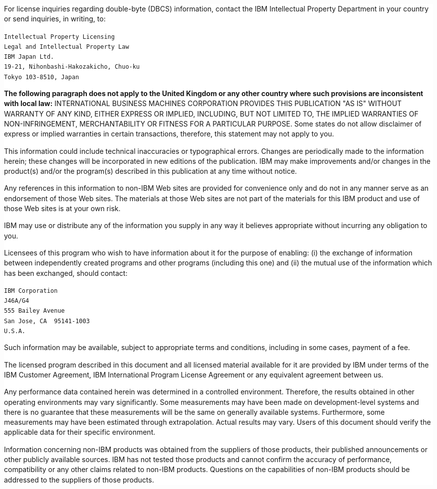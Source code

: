 For license inquiries regarding double-byte (DBCS) information, contact the IBM Intellectual Property Department in your country or send inquiries, in writing, to:

	Intellectual Property Licensing
	Legal and Intellectual Property Law
	IBM Japan Ltd.
	19-21, Nihonbashi-Hakozakicho, Chuo-ku
	Tokyo 103-8510, Japan

**The following paragraph does not apply to the United Kingdom or any other country where such provisions are inconsistent with local law:** INTERNATIONAL BUSINESS MACHINES CORPORATION PROVIDES THIS PUBLICATION "AS IS" WITHOUT WARRANTY OF ANY KIND, EITHER EXPRESS OR IMPLIED, INCLUDING, BUT NOT LIMITED TO, THE IMPLIED WARRANTIES OF NON-INFRINGEMENT, MERCHANTABILITY OR FITNESS FOR A PARTICULAR PURPOSE. Some states do not allow disclaimer of express or implied warranties in certain transactions, therefore, this statement may not apply to you.

This information could include technical inaccuracies or typographical errors. Changes are periodically made to the information herein; these changes will be incorporated in new editions of the publication. IBM may make improvements and/or changes in the product(s) and/or the program(s) described in this publication at any time without notice.

Any references in this information to non-IBM Web sites are provided for convenience only and do not in any manner serve as an endorsement of those Web sites. The materials at those Web sites are not part of the materials for this IBM product and use of those Web sites is at your own risk.

IBM may use or distribute any of the information you supply in any way it believes appropriate without incurring any obligation to you.

Licensees of this program who wish to have information about it for the purpose of enabling: (i) the exchange of information between independently created programs and other programs (including this one) and (ii) the mutual use of the information which has been exchanged, should contact:

	IBM Corporation
	J46A/G4
	555 Bailey Avenue
	San Jose, CA  95141-1003
	U.S.A.

Such information may be available, subject to appropriate terms and conditions, including in some cases, payment of a fee.

The licensed program described in this document and all licensed material available for it are provided by IBM under terms of the IBM Customer Agreement, IBM International Program License Agreement or any equivalent agreement between us.

Any performance data contained herein was determined in a controlled environment. Therefore, the results obtained in other operating environments may vary significantly. Some measurements may have been made on development-level systems and there is no guarantee that these measurements will be the same on generally available systems. Furthermore, some measurements may have been estimated through extrapolation. Actual results may vary. Users of this document should verify the applicable data for their specific environment.

Information concerning non-IBM products was obtained from the suppliers of those products, their published announcements or other publicly available sources. IBM has not tested those products and cannot confirm the accuracy of performance, compatibility or any other claims related to non-IBM products. Questions on the capabilities of non-IBM products should be addressed to the suppliers of those products.
